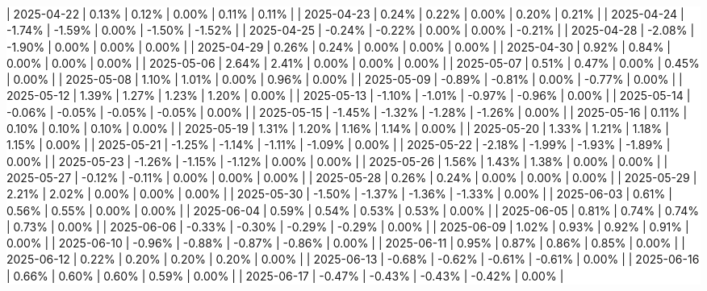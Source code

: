 | 2025-04-22 | 0.13%     | 0.12%               | 0.00%     | 0.11%              | 0.11%    |
| 2025-04-23 | 0.24%     | 0.22%               | 0.00%     | 0.20%              | 0.21%    |
| 2025-04-24 | -1.74%    | -1.59%              | 0.00%     | -1.50%             | -1.52%   |
| 2025-04-25 | -0.24%    | -0.22%              | 0.00%     | 0.00%              | -0.21%   |
| 2025-04-28 | -2.08%    | -1.90%              | 0.00%     | 0.00%              | 0.00%    |
| 2025-04-29 | 0.26%     | 0.24%               | 0.00%     | 0.00%              | 0.00%    |
| 2025-04-30 | 0.92%     | 0.84%               | 0.00%     | 0.00%              | 0.00%    |
| 2025-05-06 | 2.64%     | 2.41%               | 0.00%     | 0.00%              | 0.00%    |
| 2025-05-07 | 0.51%     | 0.47%               | 0.00%     | 0.45%              | 0.00%    |
| 2025-05-08 | 1.10%     | 1.01%               | 0.00%     | 0.96%              | 0.00%    |
| 2025-05-09 | -0.89%    | -0.81%              | 0.00%     | -0.77%             | 0.00%    |
| 2025-05-12 | 1.39%     | 1.27%               | 1.23%     | 1.20%              | 0.00%    |
| 2025-05-13 | -1.10%    | -1.01%              | -0.97%    | -0.96%             | 0.00%    |
| 2025-05-14 | -0.06%    | -0.05%              | -0.05%    | -0.05%             | 0.00%    |
| 2025-05-15 | -1.45%    | -1.32%              | -1.28%    | -1.26%             | 0.00%    |
| 2025-05-16 | 0.11%     | 0.10%               | 0.10%     | 0.10%              | 0.00%    |
| 2025-05-19 | 1.31%     | 1.20%               | 1.16%     | 1.14%              | 0.00%    |
| 2025-05-20 | 1.33%     | 1.21%               | 1.18%     | 1.15%              | 0.00%    |
| 2025-05-21 | -1.25%    | -1.14%              | -1.11%    | -1.09%             | 0.00%    |
| 2025-05-22 | -2.18%    | -1.99%              | -1.93%    | -1.89%             | 0.00%    |
| 2025-05-23 | -1.26%    | -1.15%              | -1.12%    | 0.00%              | 0.00%    |
| 2025-05-26 | 1.56%     | 1.43%               | 1.38%     | 0.00%              | 0.00%    |
| 2025-05-27 | -0.12%    | -0.11%              | 0.00%     | 0.00%              | 0.00%    |
| 2025-05-28 | 0.26%     | 0.24%               | 0.00%     | 0.00%              | 0.00%    |
| 2025-05-29 | 2.21%     | 2.02%               | 0.00%     | 0.00%              | 0.00%    |
| 2025-05-30 | -1.50%    | -1.37%              | -1.36%    | -1.33%             | 0.00%    |
| 2025-06-03 | 0.61%     | 0.56%               | 0.55%     | 0.00%              | 0.00%    |
| 2025-06-04 | 0.59%     | 0.54%               | 0.53%     | 0.53%              | 0.00%    |
| 2025-06-05 | 0.81%     | 0.74%               | 0.74%     | 0.73%              | 0.00%    |
| 2025-06-06 | -0.33%    | -0.30%              | -0.29%    | -0.29%             | 0.00%    |
| 2025-06-09 | 1.02%     | 0.93%               | 0.92%     | 0.91%              | 0.00%    |
| 2025-06-10 | -0.96%    | -0.88%              | -0.87%    | -0.86%             | 0.00%    |
| 2025-06-11 | 0.95%     | 0.87%               | 0.86%     | 0.85%              | 0.00%    |
| 2025-06-12 | 0.22%     | 0.20%               | 0.20%     | 0.20%              | 0.00%    |
| 2025-06-13 | -0.68%    | -0.62%              | -0.61%    | -0.61%             | 0.00%    |
| 2025-06-16 | 0.66%     | 0.60%               | 0.60%     | 0.59%              | 0.00%    |
| 2025-06-17 | -0.47%    | -0.43%              | -0.43%    | -0.42%             | 0.00%    |